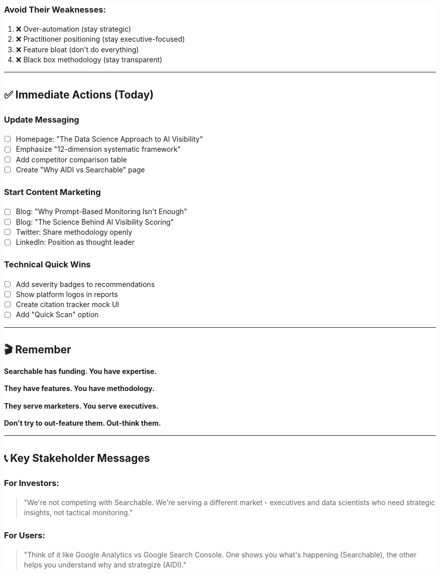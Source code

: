 ### Avoid Their Weaknesses:
1. ❌ Over-automation (stay strategic)
2. ❌ Practitioner positioning (stay executive-focused)
3. ❌ Feature bloat (don't do everything)
4. ❌ Black box methodology (stay transparent)

---

## ✅ Immediate Actions (Today)

### Update Messaging
- [ ] Homepage: "The Data Science Approach to AI Visibility"
- [ ] Emphasize "12-dimension systematic framework"
- [ ] Add competitor comparison table
- [ ] Create "Why AIDI vs Searchable" page

### Start Content Marketing
- [ ] Blog: "Why Prompt-Based Monitoring Isn't Enough"
- [ ] Blog: "The Science Behind AI Visibility Scoring"
- [ ] Twitter: Share methodology openly
- [ ] LinkedIn: Position as thought leader

### Technical Quick Wins
- [ ] Add severity badges to recommendations
- [ ] Show platform logos in reports
- [ ] Create citation tracker mock UI
- [ ] Add "Quick Scan" option

---

## 🎬 Remember

**Searchable has funding. You have expertise.**

**They have features. You have methodology.**

**They serve marketers. You serve executives.**

**Don't try to out-feature them. Out-think them.**

---

## 📞 Key Stakeholder Messages

### For Investors:
> "We're not competing with Searchable. We're serving a different market - executives and data scientists who need strategic insights, not tactical monitoring."

### For Users:
> "Think of it like Google Analytics vs Google Search Console. One shows you what's happening (Searchable), the other helps you understand why and strategize (AIDI)."
